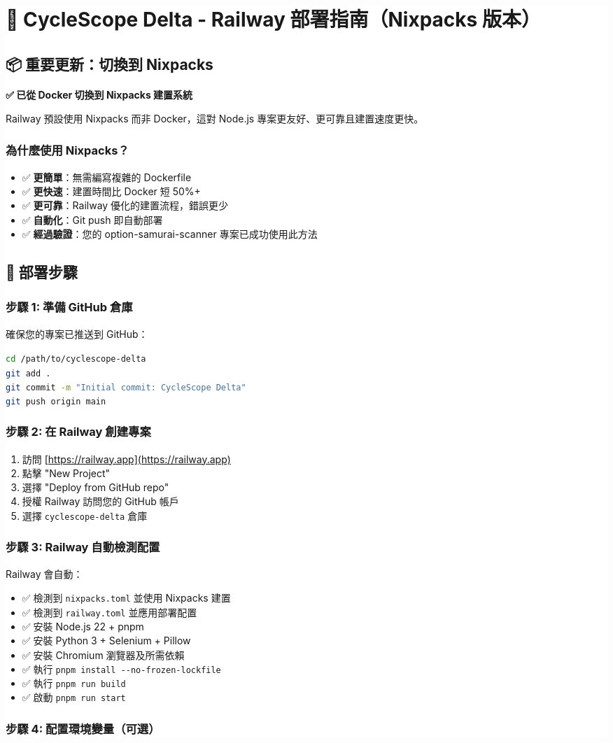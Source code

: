 # 🚂 CycleScope Delta - Railway 部署指南（Nixpacks 版本）

## 📦 重要更新：切換到 Nixpacks

**✅ 已從 Docker 切換到 Nixpacks 建置系統**

Railway 預設使用 Nixpacks 而非 Docker，這對 Node.js 專案更友好、更可靠且建置速度更快。

### 為什麼使用 Nixpacks？

- ✅ **更簡單**：無需編寫複雜的 Dockerfile
- ✅ **更快速**：建置時間比 Docker 短 50%+
- ✅ **更可靠**：Railway 優化的建置流程，錯誤更少
- ✅ **自動化**：Git push 即自動部署
- ✅ **經過驗證**：您的 option-samurai-scanner 專案已成功使用此方法

## 🚀 部署步驟

### 步驟 1: 準備 GitHub 倉庫

確保您的專案已推送到 GitHub：

```bash
cd /path/to/cyclescope-delta
git add .
git commit -m "Initial commit: CycleScope Delta"
git push origin main
```

### 步驟 2: 在 Railway 創建專案

1. 訪問 [https://railway.app](https://railway.app)
2. 點擊 "New Project"
3. 選擇 "Deploy from GitHub repo"
4. 授權 Railway 訪問您的 GitHub 帳戶
5. 選擇 `cyclescope-delta` 倉庫

### 步驟 3: Railway 自動檢測配置

Railway 會自動：
- ✅ 檢測到 `nixpacks.toml` 並使用 Nixpacks 建置
- ✅ 檢測到 `railway.toml` 並應用部署配置
- ✅ 安裝 Node.js 22 + pnpm
- ✅ 安裝 Python 3 + Selenium + Pillow
- ✅ 安裝 Chromium 瀏覽器及所需依賴
- ✅ 執行 `pnpm install --no-frozen-lockfile`
- ✅ 執行 `pnpm run build`
- ✅ 啟動 `pnpm run start`

### 步驟 4: 配置環境變量（可選）
